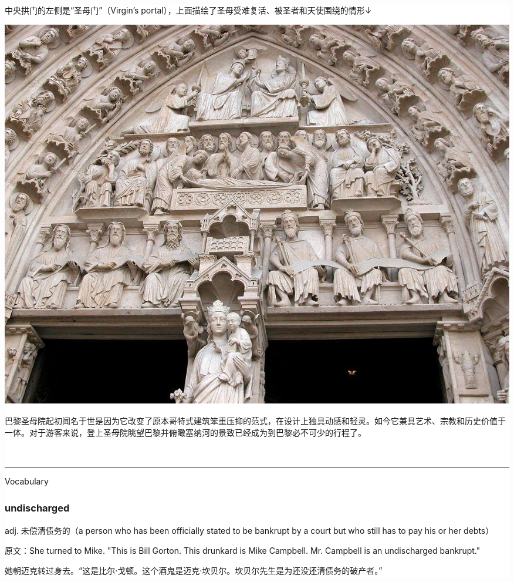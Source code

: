 中央拱门的左侧是“圣母门”（Virgin’s portal），上面描绘了圣母受难复活、被圣者和天使围绕的情形↓  

![B-6](\images\handouts\part8\chapter8-2\B-6.jpg)  

巴黎圣母院起初闻名于世是因为它改变了原本哥特式建筑笨重压抑的范式，在设计上独具动感和轻灵。如今它兼具艺术、宗教和历史价值于一体。对于游客来说，登上圣母院眺望巴黎并俯瞰塞纳河的景致已经成为到巴黎必不可少的行程了。  

<br>

---
Vocabulary


### undischarged 

adj. 未偿清债务的（a person who has been officially stated to be bankrupt by a court but who still has to pay his or her debts）  

原文：She turned to Mike. "This is Bill Gorton. This drunkard is Mike Campbell. Mr. Campbell is an undischarged bankrupt."  

她朝迈克转过身去。“这是比尔·戈顿。这个酒鬼是迈克·坎贝尔。坎贝尔先生是为还没还清债务的破产者。”  
